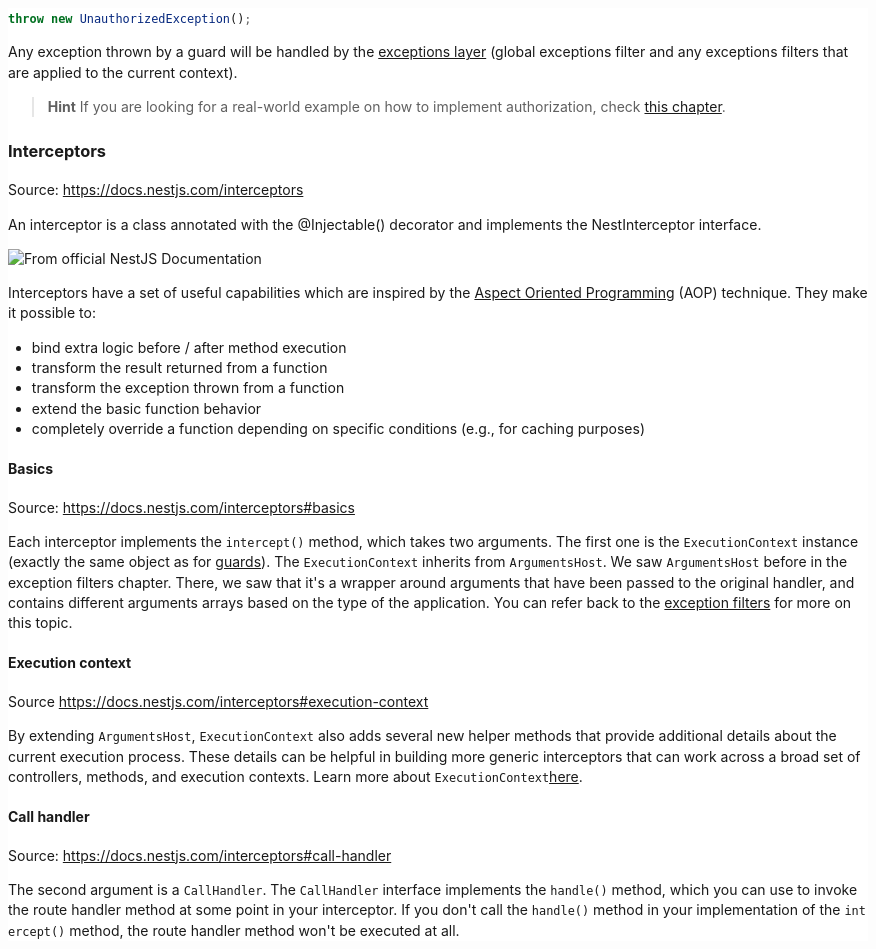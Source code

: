 ```typescript
throw new UnauthorizedException();
```

Any exception thrown by a guard will be handled by the [exceptions layer](https://docs.nestjs.com/exception-filters) (global exceptions filter and any exceptions filters that are applied to the current context).

> **Hint** If you are looking for a real-world example on how to implement authorization, check [this chapter](https://docs.nestjs.com/security/authorization).

### Interceptors

Source: <https://docs.nestjs.com/interceptors>

An interceptor is a class annotated with the @Injectable() decorator and implements the NestInterceptor interface.

![From official NestJS Documentation](https://docs.nestjs.com/assets/Interceptors_1.png)

Interceptors have a set of useful capabilities which are inspired by the [Aspect Oriented Programming](https://en.wikipedia.org/wiki/Aspect-oriented_programming) (AOP) technique. They make it possible to:

- bind extra logic before / after method execution
- transform the result returned from a function
- transform the exception thrown from a function
- extend the basic function behavior
- completely override a function depending on specific conditions (e.g., for caching purposes)

#### Basics

Source: <https://docs.nestjs.com/interceptors#basics>

Each interceptor implements the `intercept()` method, which takes two arguments. The first one is the `ExecutionContext` instance (exactly the same object as for [guards](https://docs.nestjs.com/guards)). The `ExecutionContext` inherits from `ArgumentsHost`. We saw `ArgumentsHost` before in the exception filters chapter. There, we saw that it's a wrapper around arguments that have been passed to the original handler, and contains different arguments arrays based on the type of the application. You can refer back to the [exception filters](https://docs.nestjs.com/exception-filters#arguments-host) for more on this topic.

#### Execution context

Source <https://docs.nestjs.com/interceptors#execution-context>

By extending `ArgumentsHost`, `ExecutionContext` also adds several new helper methods that provide additional details about the current execution process. These details can be helpful in building more generic interceptors that can work across a broad set of controllers, methods, and execution contexts. Learn more about `ExecutionContext`[here](https://docs.nestjs.com/fundamentals/execution-context).

#### Call handler

Source: <https://docs.nestjs.com/interceptors#call-handler>

The second argument is a `CallHandler`. The `CallHandler` interface implements the `handle()` method, which you can use to invoke the route handler method at some point in your interceptor. If you don't call the `handle()` method in your implementation of the `intercept()` method, the route handler method won't be executed at all.
